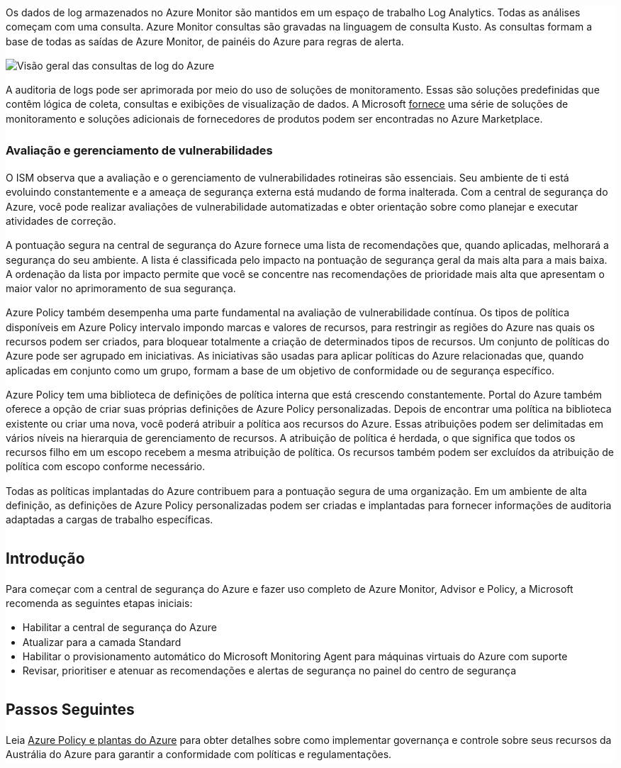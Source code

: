 Os dados de log armazenados no Azure Monitor são mantidos em um espaço de trabalho Log Analytics. Todas as análises começam com uma consulta. Azure Monitor consultas são gravadas na linguagem de consulta Kusto. As consultas formam a base de todas as saídas de Azure Monitor, de painéis do Azure para regras de alerta.

![Visão geral das consultas de log do Azure](media/queries-overview.png)

A auditoria de logs pode ser aprimorada por meio do uso de soluções de monitoramento. Essas são soluções predefinidas que contêm lógica de coleta, consultas e exibições de visualização de dados. A Microsoft [fornece](https://docs.microsoft.com/azure/azure-monitor/insights/solutions-inventory) uma série de soluções de monitoramento e soluções adicionais de fornecedores de produtos podem ser encontradas no Azure Marketplace.

### <a name="vulnerability-assessment-and-management"></a>Avaliação e gerenciamento de vulnerabilidades

O ISM observa que a avaliação e o gerenciamento de vulnerabilidades rotineiras são essenciais. Seu ambiente de ti está evoluindo constantemente e a ameaça de segurança externa está mudando de forma inalterada. Com a central de segurança do Azure, você pode realizar avaliações de vulnerabilidade automatizadas e obter orientação sobre como planejar e executar atividades de correção.

A pontuação segura na central de segurança do Azure fornece uma lista de recomendações que, quando aplicadas, melhorará a segurança do seu ambiente. A lista é classificada pelo impacto na pontuação de segurança geral da mais alta para a mais baixa. A ordenação da lista por impacto permite que você se concentre nas recomendações de prioridade mais alta que apresentam o maior valor no aprimoramento de sua segurança.

Azure Policy também desempenha uma parte fundamental na avaliação de vulnerabilidade contínua. Os tipos de política disponíveis em Azure Policy intervalo impondo marcas e valores de recursos, para restringir as regiões do Azure nas quais os recursos podem ser criados, para bloquear totalmente a criação de determinados tipos de recursos. Um conjunto de políticas do Azure pode ser agrupado em iniciativas. As iniciativas são usadas para aplicar políticas do Azure relacionadas que, quando aplicadas em conjunto como um grupo, formam a base de um objetivo de conformidade ou de segurança específico.

Azure Policy tem uma biblioteca de definições de política interna que está crescendo constantemente. Portal do Azure também oferece a opção de criar suas próprias definições de Azure Policy personalizadas. Depois de encontrar uma política na biblioteca existente ou criar uma nova, você poderá atribuir a política aos recursos do Azure. Essas atribuições podem [](https://docs.microsoft.com/azure/governance/policy/tutorials/create-and-manage) ser delimitadas em vários níveis na hierarquia de gerenciamento de recursos. A atribuição de política é herdada, o que significa que todos os recursos filho em um escopo recebem a mesma atribuição de política. Os recursos também podem ser excluídos da atribuição de política com escopo conforme necessário.

Todas as políticas implantadas do Azure contribuem para a pontuação segura de uma organização. Em um ambiente de alta definição, as definições de Azure Policy personalizadas podem ser criadas e implantadas para fornecer informações de auditoria adaptadas a cargas de trabalho específicas.

## <a name="getting-started"></a>Introdução

Para começar com a central de segurança do Azure e fazer uso completo de Azure Monitor, Advisor e Policy, a Microsoft recomenda as seguintes etapas iniciais:

* Habilitar a central de segurança do Azure
* Atualizar para a camada Standard
* Habilitar o provisionamento automático do Microsoft Monitoring Agent para máquinas virtuais do Azure com suporte
* Revisar, prioritiser e atenuar as recomendações e alertas de segurança no painel do centro de segurança

## <a name="next-steps"></a>Passos Seguintes

Leia [Azure Policy e plantas do Azure](azure-policy.md) para obter detalhes sobre como implementar governança e controle sobre seus recursos da Austrália do Azure para garantir a conformidade com políticas e regulamentações.
